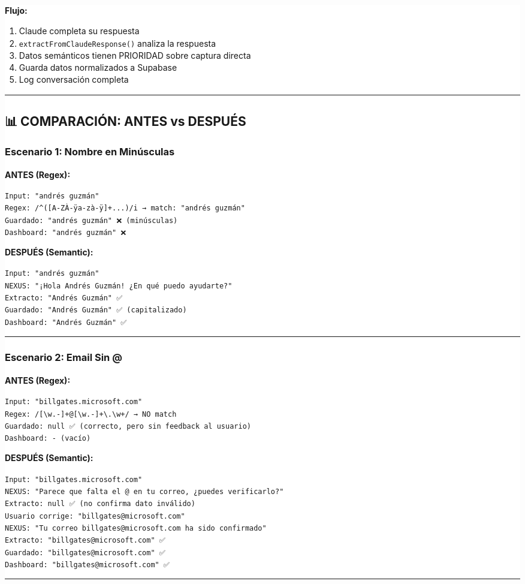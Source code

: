 **Flujo:**
1. Claude completa su respuesta
2. `extractFromClaudeResponse()` analiza la respuesta
3. Datos semánticos tienen PRIORIDAD sobre captura directa
4. Guarda datos normalizados a Supabase
5. Log conversación completa

---

## 📊 COMPARACIÓN: ANTES vs DESPUÉS

### Escenario 1: Nombre en Minúsculas

**ANTES (Regex):**
```
Input: "andrés guzmán"
Regex: /^([A-ZÀ-ÿa-zà-ÿ]+...)/i → match: "andrés guzmán"
Guardado: "andrés guzmán" ❌ (minúsculas)
Dashboard: "andrés guzmán" ❌
```

**DESPUÉS (Semantic):**
```
Input: "andrés guzmán"
NEXUS: "¡Hola Andrés Guzmán! ¿En qué puedo ayudarte?"
Extracto: "Andrés Guzmán" ✅
Guardado: "Andrés Guzmán" ✅ (capitalizado)
Dashboard: "Andrés Guzmán" ✅
```

---

### Escenario 2: Email Sin @

**ANTES (Regex):**
```
Input: "billgates.microsoft.com"
Regex: /[\w.-]+@[\w.-]+\.\w+/ → NO match
Guardado: null ✅ (correcto, pero sin feedback al usuario)
Dashboard: - (vacío)
```

**DESPUÉS (Semantic):**
```
Input: "billgates.microsoft.com"
NEXUS: "Parece que falta el @ en tu correo, ¿puedes verificarlo?"
Extracto: null ✅ (no confirma dato inválido)
Usuario corrige: "billgates@microsoft.com"
NEXUS: "Tu correo billgates@microsoft.com ha sido confirmado"
Extracto: "billgates@microsoft.com" ✅
Guardado: "billgates@microsoft.com" ✅
Dashboard: "billgates@microsoft.com" ✅
```

---